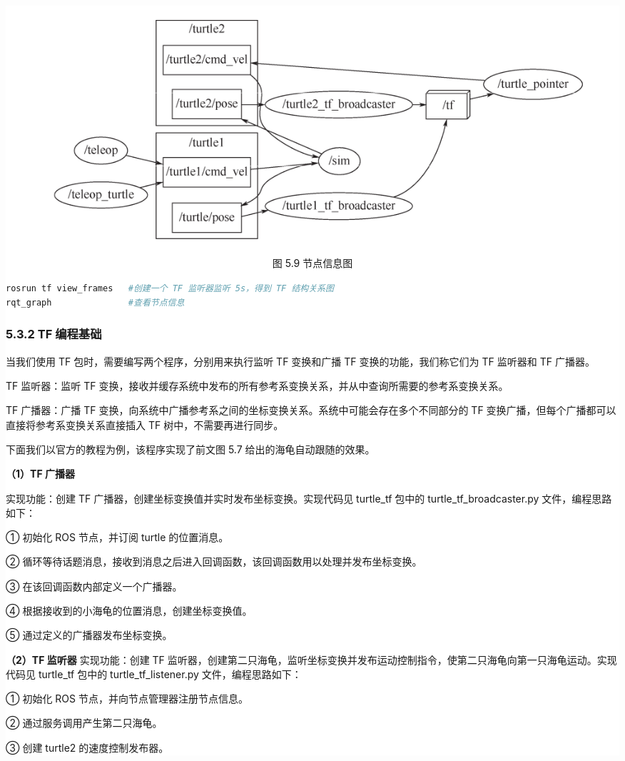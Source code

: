 ![figure_10](./images/figure_10.png)

<center>图 5.9 节点信息图</center>

```bash
rosrun tf view_frames   #创建一个 TF 监听器监听 5s，得到 TF 结构关系图
rqt_graph 				#查看节点信息
```

### 5.3.2 TF 编程基础
当我们使用 TF 包时，需要编写两个程序，分别用来执行监听 TF 变换和广播 TF 变换的功能，我们称它们为 TF 监听器和 TF 广播器。

TF 监听器：监听 TF 变换，接收并缓存系统中发布的所有参考系变换关系，并从中查询所需要的参考系变换关系。

TF 广播器：广播 TF 变换，向系统中广播参考系之间的坐标变换关系。系统中可能会存在多个不同部分的 TF 变换广播，但每个广播都可以直接将参考系变换关系直接插入 TF 树中，不需要再进行同步。

下面我们以官方的教程为例，该程序实现了前文图 5.7 给出的海龟自动跟随的效果。

**（1）TF 广播器**

实现功能：创建 TF 广播器，创建坐标变换值并实时发布坐标变换。实现代码见 turtle_tf 包中的 turtle_tf_broadcaster.py 文件，编程思路如下：

① 初始化 ROS 节点，并订阅 turtle 的位置消息。

② 循环等待话题消息，接收到消息之后进入回调函数，该回调函数用以处理并发布坐标变换。

③ 在该回调函数内部定义一个广播器。

④ 根据接收到的小海龟的位置消息，创建坐标变换值。

⑤ 通过定义的广播器发布坐标变换。

**（2）TF 监听器**
实现功能：创建 TF 监听器，创建第二只海龟，监听坐标变换并发布运动控制指令，使第二只海龟向第一只海龟运动。实现代码见 turtle_tf 包中的 turtle_tf_listener.py 文件，编程思路如下：

① 初始化 ROS 节点，并向节点管理器注册节点信息。

② 通过服务调用产生第二只海龟。

③ 创建 turtle2 的速度控制发布器。
